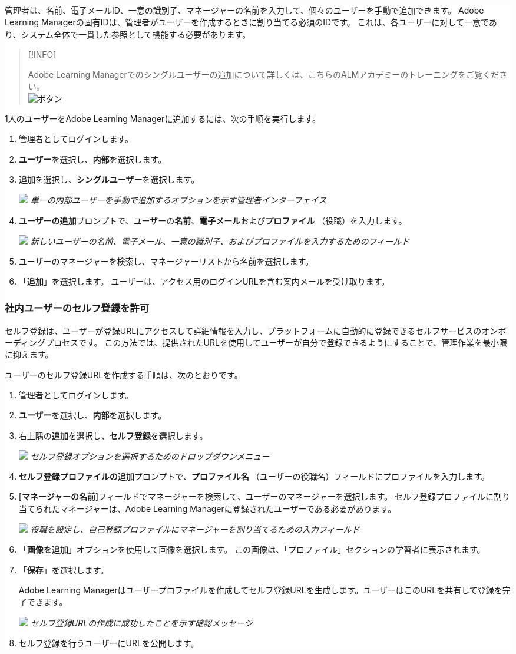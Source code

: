 管理者は、名前、電子メールID、一意の識別子、マネージャーの名前を入力して、個々のユーザーを手動で追加できます。 Adobe Learning Managerの固有IDは、管理者がユーザーを作成するときに割り当てる必須のIDです。 これは、各ユーザーに対して一意であり、システム全体で一貫した参照として機能する必要があります。

>[!INFO]
>
>Adobe Learning Managerでのシングルユーザーの追加について詳しくは、こちらのALMアカデミーのトレーニングをご覧ください。<br>[![ボタン](assets/launch-training-button.png)](https://content.adobelearningmanageracademy.com/app/learner?accountId=98632#/course/7555534)</br>

1人のユーザーをAdobe Learning Managerに追加するには、次の手順を実行します。

1. 管理者としてログインします。
2. **ユーザー**&#x200B;を選択し、**内部**&#x200B;を選択します。
3. **追加**&#x200B;を選択し、**シングルユーザー**&#x200B;を選択します。

   ![](assets/add-single-user.png)
   _単一の内部ユーザーを手動で追加するオプションを示す管理者インターフェイス_
4. **ユーザーの追加**&#x200B;プロンプトで、ユーザーの&#x200B;**名前**、**電子メール**&#x200B;および&#x200B;**プロファイル** （役職）を入力します。

   ![](assets/add-a-user-prompt.png)
   _新しいユーザーの名前、電子メール、一意の識別子、およびプロファイルを入力するためのフィールド_
5. ユーザーのマネージャーを検索し、マネージャーリストから名前を選択します。
6. 「**追加**」を選択します。
ユーザーは、アクセス用のログインURLを含む案内メールを受け取ります。


### 社内ユーザーのセルフ登録を許可

セルフ登録は、ユーザーが登録URLにアクセスして詳細情報を入力し、プラットフォームに自動的に登録できるセルフサービスのオンボーディングプロセスです。 この方法では、提供されたURLを使用してユーザーが自分で登録できるようにすることで、管理作業を最小限に抑えます。

ユーザーのセルフ登録URLを作成する手順は、次のとおりです。

1. 管理者としてログインします。
2. **ユーザー**&#x200B;を選択し、**内部**&#x200B;を選択します。
3. 右上隅の&#x200B;**追加**&#x200B;を選択し、**セルフ登録**&#x200B;を選択します。


   ![](assets/add-self-register-link.png)
   _セルフ登録オプションを選択するためのドロップダウンメニュー_
4. **セルフ登録プロファイルの追加**&#x200B;プロンプトで、**プロファイル名** （ユーザーの役職名）フィールドにプロファイルを入力します。
5. [**マネージャーの名前**]フィールドでマネージャーを検索して、ユーザーのマネージャーを選択します。 セルフ登録プロファイルに割り当てられたマネージャーは、Adobe Learning Managerに登録されたユーザーである必要があります。


   ![](assets/add-a-user-prompt.png)
   _役職を設定し、自己登録プロファイルにマネージャーを割り当てるための入力フィールド_
6. 「**画像を追加**」オプションを使用して画像を選択します。 この画像は、「プロファイル」セクションの学習者に表示されます。
7. 「**保存**」を選択します。

   Adobe Learning Managerはユーザープロファイルを作成してセルフ登録URLを生成します。ユーザーはこのURLを共有して登録を完了できます。


   ![](assets/self-register-url.png)
   _セルフ登録URLの作成に成功したことを示す確認メッセージ_
8. セルフ登録を行うユーザーにURLを公開します。
